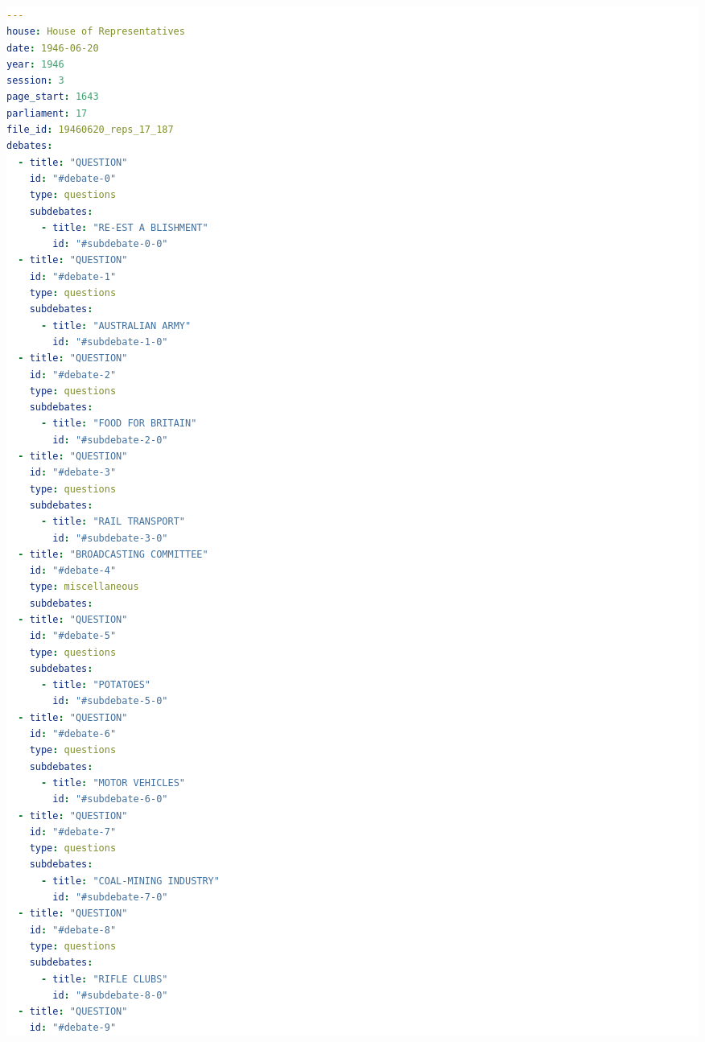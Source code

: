 ```yaml
---
house: House of Representatives
date: 1946-06-20
year: 1946
session: 3
page_start: 1643
parliament: 17
file_id: 19460620_reps_17_187
debates:
  - title: "QUESTION"
    id: "#debate-0"
    type: questions
    subdebates:
      - title: "RE-EST A BLISHMENT"
        id: "#subdebate-0-0"
  - title: "QUESTION"
    id: "#debate-1"
    type: questions
    subdebates:
      - title: "AUSTRALIAN ARMY"
        id: "#subdebate-1-0"
  - title: "QUESTION"
    id: "#debate-2"
    type: questions
    subdebates:
      - title: "FOOD FOR BRITAIN"
        id: "#subdebate-2-0"
  - title: "QUESTION"
    id: "#debate-3"
    type: questions
    subdebates:
      - title: "RAIL TRANSPORT"
        id: "#subdebate-3-0"
  - title: "BROADCASTING COMMITTEE"
    id: "#debate-4"
    type: miscellaneous
    subdebates:
  - title: "QUESTION"
    id: "#debate-5"
    type: questions
    subdebates:
      - title: "POTATOES"
        id: "#subdebate-5-0"
  - title: "QUESTION"
    id: "#debate-6"
    type: questions
    subdebates:
      - title: "MOTOR VEHICLES"
        id: "#subdebate-6-0"
  - title: "QUESTION"
    id: "#debate-7"
    type: questions
    subdebates:
      - title: "COAL-MINING INDUSTRY"
        id: "#subdebate-7-0"
  - title: "QUESTION"
    id: "#debate-8"
    type: questions
    subdebates:
      - title: "RIFLE CLUBS"
        id: "#subdebate-8-0"
  - title: "QUESTION"
    id: "#debate-9"
```